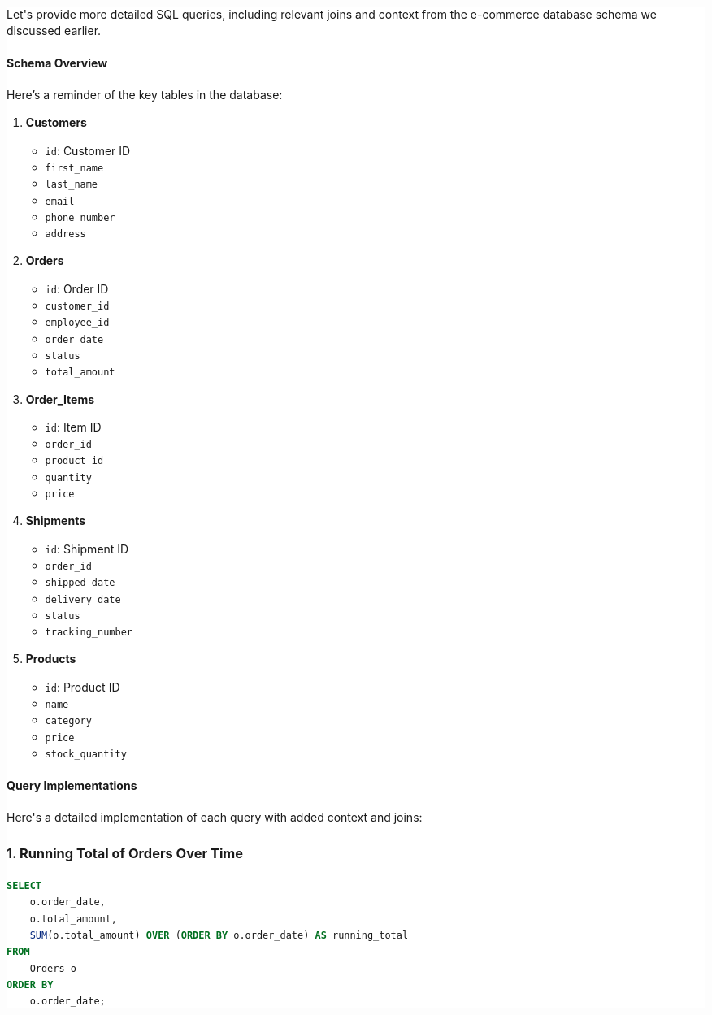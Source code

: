 Let's provide more detailed SQL queries, including relevant joins and context from the e-commerce database schema we discussed earlier.

#### Schema Overview

Here’s a reminder of the key tables in the database:

1. **Customers**
   - `id`: Customer ID
   - `first_name`
   - `last_name`
   - `email`
   - `phone_number`
   - `address`
   
2. **Orders**
   - `id`: Order ID
   - `customer_id`
   - `employee_id`
   - `order_date`
   - `status`
   - `total_amount`
   
3. **Order_Items**
   - `id`: Item ID
   - `order_id`
   - `product_id`
   - `quantity`
   - `price`
   
4. **Shipments**
   - `id`: Shipment ID
   - `order_id`
   - `shipped_date`
   - `delivery_date`
   - `status`
   - `tracking_number`
   
5. **Products**
   - `id`: Product ID
   - `name`
   - `category`
   - `price`
   - `stock_quantity`

#### Query Implementations

Here's a detailed implementation of each query with added context and joins:

### 1. Running Total of Orders Over Time

```sql
SELECT 
    o.order_date,
    o.total_amount,
    SUM(o.total_amount) OVER (ORDER BY o.order_date) AS running_total
FROM 
    Orders o
ORDER BY 
    o.order_date;
```
